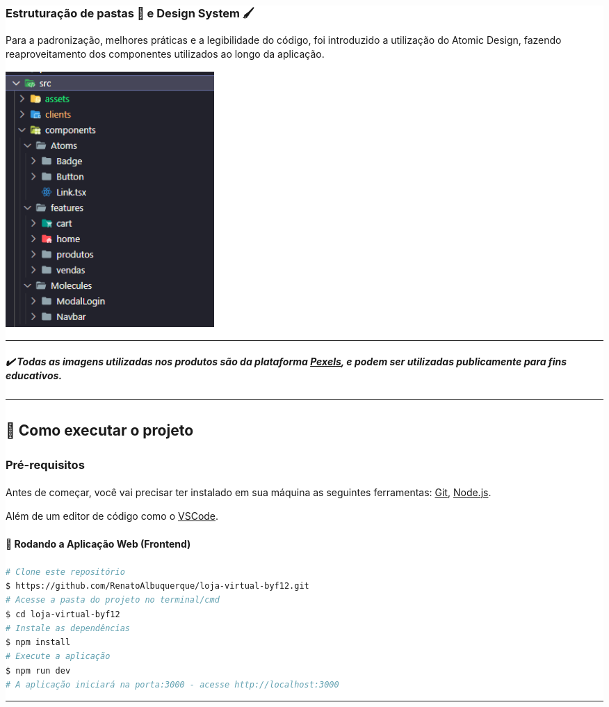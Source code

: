 ### Estruturação de pastas 📂 e Design System 🖌️

Para a padronização, melhores práticas e a legibilidade do código, foi introduzido a utilização do Atomic Design, fazendo reaproveitamento dos componentes utilizados ao longo da aplicação.

<img alt="design" title="design" src="./src/assets/design-pattern.png" width="300px">


---
##### ✔️ Todas as imagens utilizadas nos produtos são da plataforma [Pexels](https://www.pexels.com/pt-br/), e podem ser utilizadas publicamente para fins educativos.
---

## 🚀 Como executar o projeto
### Pré-requisitos

Antes de começar, você vai precisar ter instalado em sua máquina as seguintes ferramentas:
[Git](https://git-scm.com), [Node.js](https://nodejs.org/en/).

Além de um editor de código como o [VSCode](https://code.visualstudio.com/).

#### 🎲 Rodando a Aplicação Web (Frontend)

```bash
# Clone este repositório
$ https://github.com/RenatoAlbuquerque/loja-virtual-byf12.git
# Acesse a pasta do projeto no terminal/cmd
$ cd loja-virtual-byf12
# Instale as dependências
$ npm install
# Execute a aplicação
$ npm run dev
# A aplicação iniciará na porta:3000 - acesse http://localhost:3000
```

---